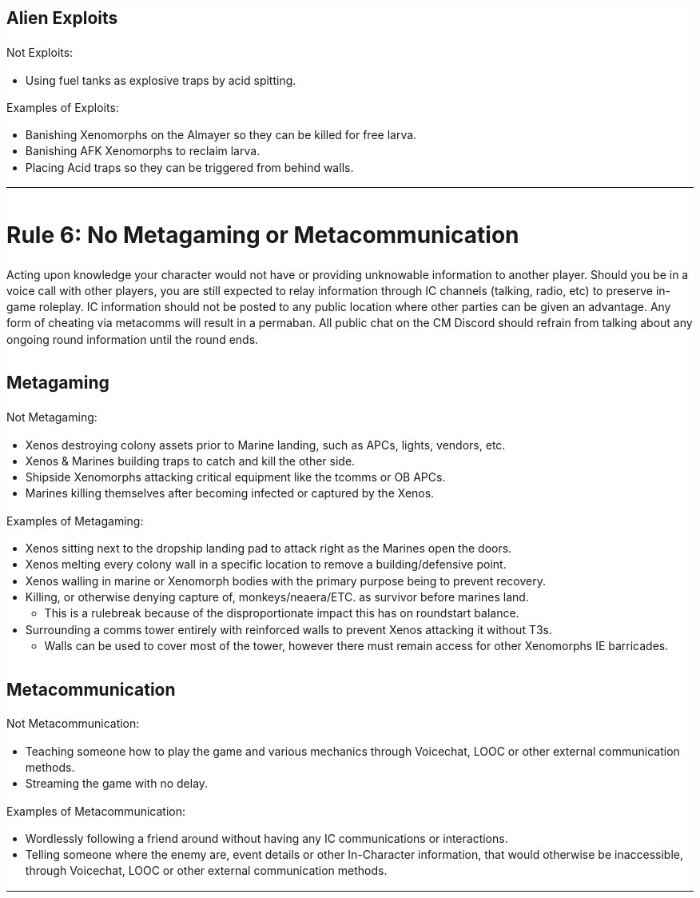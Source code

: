 ## Alien Exploits

Not Exploits:
- Using fuel tanks as explosive traps by acid spitting.

Examples of Exploits:
- Banishing Xenomorphs on the Almayer so they can be killed for free larva.
- Banishing AFK Xenomorphs to reclaim larva.
- Placing Acid traps so they can be triggered from behind walls.

---

# Rule 6: No Metagaming or Metacommunication

Acting upon knowledge your character would not have or providing unknowable information to another player. Should you be in a voice call with other players, you are still expected to relay information through IC channels (talking, radio, etc) to preserve in-game roleplay. IC information should not be posted to any public location where other parties can be given an advantage. Any form of cheating via metacomms will result in a permaban. All public chat on the CM Discord should refrain from talking about any ongoing round information until the round ends.

## Metagaming

Not Metagaming:
- Xenos destroying colony assets prior to Marine landing, such as APCs, lights, vendors, etc.
- Xenos & Marines building traps to catch and kill the other side.
- Shipside Xenomorphs attacking critical equipment like the tcomms or OB APCs.
- Marines killing themselves after becoming infected or captured by the Xenos.

Examples of Metagaming: 
- Xenos sitting next to the dropship landing pad to attack right as the Marines open the doors.
- Xenos melting every colony wall in a specific location to remove a building/defensive point.
- Xenos walling in marine or Xenomorph bodies with the primary purpose being to prevent recovery.
- Killing, or otherwise denying capture of, monkeys/neaera/ETC. as survivor before marines land.
    - This is a rulebreak because of the disproportionate impact this has on roundstart balance.
- Surrounding a comms tower entirely with reinforced walls to prevent Xenos attacking it without T3s.
    - Walls can be used to cover most of the tower, however there must remain access for other Xenomorphs IE barricades.

## Metacommunication

Not Metacommunication: 
- Teaching someone how to play the game and various mechanics through Voicechat, LOOC or other external communication methods.
- Streaming the game with no delay.

Examples of Metacommunication: 
- Wordlessly following a friend around without having any IC communications or interactions.
- Telling someone where the enemy are, event details or other In-Character information, that would otherwise be inaccessible, through Voicechat, LOOC or other external communication methods.

---